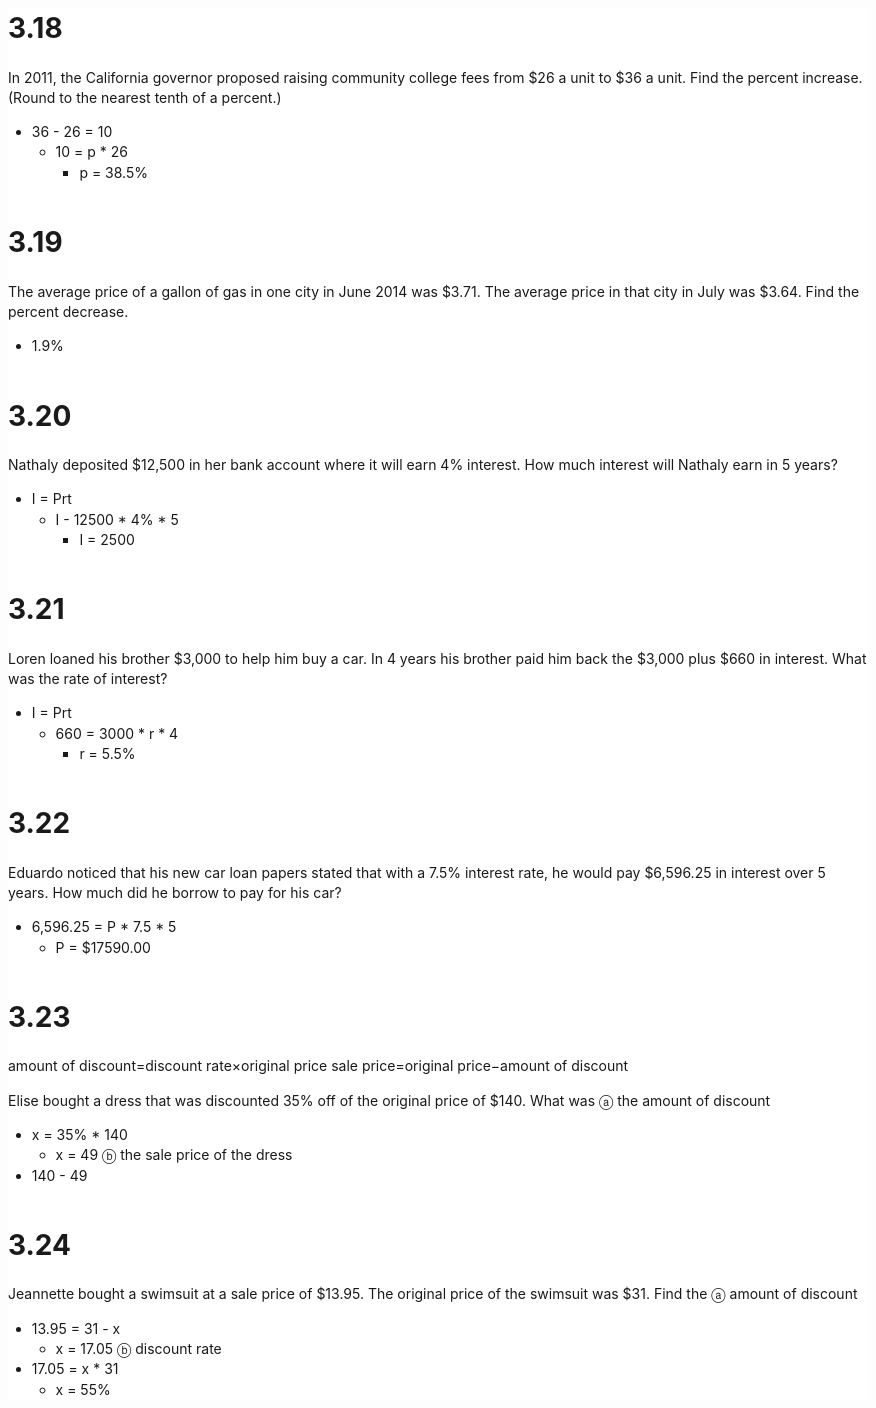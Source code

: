 # 3.18
In 2011, the California governor proposed raising community college fees from $26 a unit to $36 a unit. Find the percent increase. (Round to the nearest tenth of a percent.)
- 36 - 26 = 10
  - 10 =  p * 26
    - p = 38.5%

# 3.19
The average price of a gallon of gas in one city in June 2014 was $3.71. The average price in that city in July was $3.64. Find the percent decrease.
- 1.9%

# 3.20
Nathaly deposited $12,500 in her bank account where it will earn 4% interest. How much interest will Nathaly earn in 5 years?
- I = Prt
  - I - 12500 * 4% * 5
    - I = 2500

# 3.21
Loren loaned his brother $3,000 to help him buy a car. In 4 years his brother paid him back the $3,000 plus $660 in interest. What was the rate of interest?
- I = Prt
  - 660 = 3000 * r * 4
    - r = 5.5%

# 3.22
Eduardo noticed that his new car loan papers stated that with a 7.5% interest rate, he would pay $6,596.25 in interest over 5 years. How much did he borrow to pay for his car?
- 6,596.25 = P * 7.5 * 5
  - P = $17590.00

# 3.23
amount of discount=discount rate×original price
sale price=original price−amount of discount

Elise bought a dress that was discounted 35% off of the original price of $140. What was
ⓐ the amount of discount
  - x = 35% * 140
    - x = 49
ⓑ the sale price of the dress
  - 140 - 49

# 3.24
Jeannette bought a swimsuit at a sale price of $13.95. The original price of the swimsuit was $31. Find the
ⓐ amount of discount
  - 13.95 = 31 - x
    - x = 17.05
ⓑ discount rate
- 17.05 = x * 31
  - x = 55%
